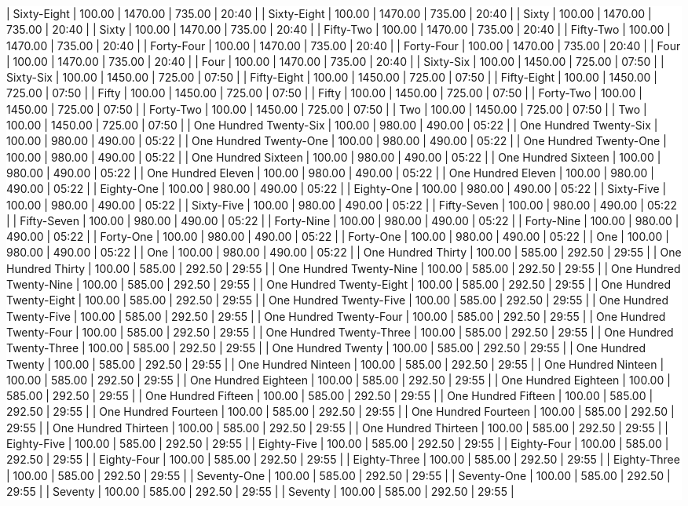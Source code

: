 | Sixty-Eight | 100.00 | 1470.00 | 735.00 | 20:40 |     | Sixty-Eight | 100.00 | 1470.00 | 735.00 | 20:40 |
| Sixty | 100.00 | 1470.00 | 735.00 | 20:40 |     | Sixty | 100.00 | 1470.00 | 735.00 | 20:40 |
| Fifty-Two | 100.00 | 1470.00 | 735.00 | 20:40 |     | Fifty-Two | 100.00 | 1470.00 | 735.00 | 20:40 |
| Forty-Four | 100.00 | 1470.00 | 735.00 | 20:40 |     | Forty-Four | 100.00 | 1470.00 | 735.00 | 20:40 |
| Four | 100.00 | 1470.00 | 735.00 | 20:40 |     | Four | 100.00 | 1470.00 | 735.00 | 20:40 |
| Sixty-Six | 100.00 | 1450.00 | 725.00 | 07:50 |     | Sixty-Six | 100.00 | 1450.00 | 725.00 | 07:50 |
| Fifty-Eight | 100.00 | 1450.00 | 725.00 | 07:50 |     | Fifty-Eight | 100.00 | 1450.00 | 725.00 | 07:50 |
| Fifty | 100.00 | 1450.00 | 725.00 | 07:50 |     | Fifty | 100.00 | 1450.00 | 725.00 | 07:50 |
| Forty-Two | 100.00 | 1450.00 | 725.00 | 07:50 |     | Forty-Two | 100.00 | 1450.00 | 725.00 | 07:50 |
| Two | 100.00 | 1450.00 | 725.00 | 07:50 |     | Two | 100.00 | 1450.00 | 725.00 | 07:50 |
| One Hundred Twenty-Six | 100.00 | 980.00 | 490.00 | 05:22 |     | One Hundred Twenty-Six | 100.00 | 980.00 | 490.00 | 05:22 |
| One Hundred Twenty-One | 100.00 | 980.00 | 490.00 | 05:22 |     | One Hundred Twenty-One | 100.00 | 980.00 | 490.00 | 05:22 |
| One Hundred Sixteen | 100.00 | 980.00 | 490.00 | 05:22 |     | One Hundred Sixteen | 100.00 | 980.00 | 490.00 | 05:22 |
| One Hundred Eleven | 100.00 | 980.00 | 490.00 | 05:22 |     | One Hundred Eleven | 100.00 | 980.00 | 490.00 | 05:22 |
| Eighty-One | 100.00 | 980.00 | 490.00 | 05:22 |     | Eighty-One | 100.00 | 980.00 | 490.00 | 05:22 |
| Sixty-Five | 100.00 | 980.00 | 490.00 | 05:22 |     | Sixty-Five | 100.00 | 980.00 | 490.00 | 05:22 |
| Fifty-Seven | 100.00 | 980.00 | 490.00 | 05:22 |     | Fifty-Seven | 100.00 | 980.00 | 490.00 | 05:22 |
| Forty-Nine | 100.00 | 980.00 | 490.00 | 05:22 |     | Forty-Nine | 100.00 | 980.00 | 490.00 | 05:22 |
| Forty-One | 100.00 | 980.00 | 490.00 | 05:22 |     | Forty-One | 100.00 | 980.00 | 490.00 | 05:22 |
| One | 100.00 | 980.00 | 490.00 | 05:22 |     | One | 100.00 | 980.00 | 490.00 | 05:22 |
| One Hundred Thirty | 100.00 | 585.00 | 292.50 | 29:55 |     | One Hundred Thirty | 100.00 | 585.00 | 292.50 | 29:55 |
| One Hundred Twenty-Nine | 100.00 | 585.00 | 292.50 | 29:55 |     | One Hundred Twenty-Nine | 100.00 | 585.00 | 292.50 | 29:55 |
| One Hundred Twenty-Eight | 100.00 | 585.00 | 292.50 | 29:55 |     | One Hundred Twenty-Eight | 100.00 | 585.00 | 292.50 | 29:55 |
| One Hundred Twenty-Five | 100.00 | 585.00 | 292.50 | 29:55 |     | One Hundred Twenty-Five | 100.00 | 585.00 | 292.50 | 29:55 |
| One Hundred Twenty-Four | 100.00 | 585.00 | 292.50 | 29:55 |     | One Hundred Twenty-Four | 100.00 | 585.00 | 292.50 | 29:55 |
| One Hundred Twenty-Three | 100.00 | 585.00 | 292.50 | 29:55 |     | One Hundred Twenty-Three | 100.00 | 585.00 | 292.50 | 29:55 |
| One Hundred Twenty | 100.00 | 585.00 | 292.50 | 29:55 |     | One Hundred Twenty | 100.00 | 585.00 | 292.50 | 29:55 |
| One Hundred Ninteen | 100.00 | 585.00 | 292.50 | 29:55 |     | One Hundred Ninteen | 100.00 | 585.00 | 292.50 | 29:55 |
| One Hundred Eighteen | 100.00 | 585.00 | 292.50 | 29:55 |     | One Hundred Eighteen | 100.00 | 585.00 | 292.50 | 29:55 |
| One Hundred Fifteen | 100.00 | 585.00 | 292.50 | 29:55 |     | One Hundred Fifteen | 100.00 | 585.00 | 292.50 | 29:55 |
| One Hundred Fourteen | 100.00 | 585.00 | 292.50 | 29:55 |     | One Hundred Fourteen | 100.00 | 585.00 | 292.50 | 29:55 |
| One Hundred Thirteen | 100.00 | 585.00 | 292.50 | 29:55 |     | One Hundred Thirteen | 100.00 | 585.00 | 292.50 | 29:55 |
| Eighty-Five | 100.00 | 585.00 | 292.50 | 29:55 |     | Eighty-Five | 100.00 | 585.00 | 292.50 | 29:55 |
| Eighty-Four | 100.00 | 585.00 | 292.50 | 29:55 |     | Eighty-Four | 100.00 | 585.00 | 292.50 | 29:55 |
| Eighty-Three | 100.00 | 585.00 | 292.50 | 29:55 |     | Eighty-Three | 100.00 | 585.00 | 292.50 | 29:55 |
| Seventy-One | 100.00 | 585.00 | 292.50 | 29:55 |     | Seventy-One | 100.00 | 585.00 | 292.50 | 29:55 |
| Seventy | 100.00 | 585.00 | 292.50 | 29:55 |     | Seventy | 100.00 | 585.00 | 292.50 | 29:55 |